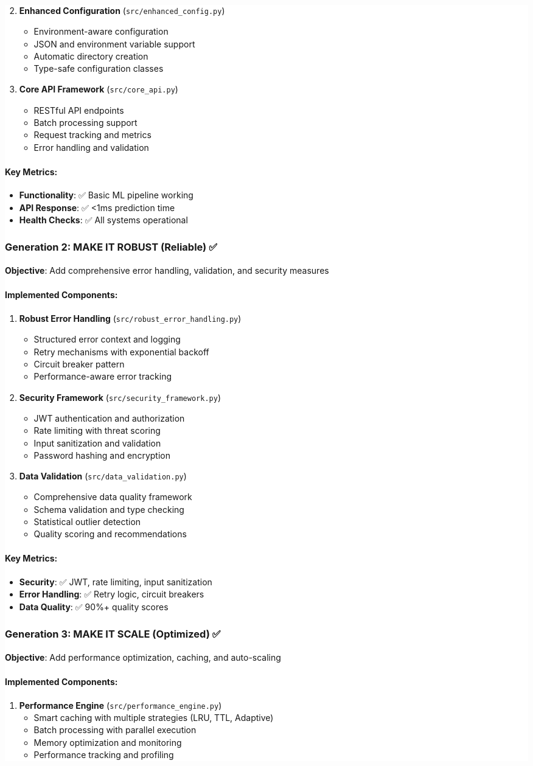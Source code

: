 2. **Enhanced Configuration** (`src/enhanced_config.py`)
   - Environment-aware configuration
   - JSON and environment variable support
   - Automatic directory creation
   - Type-safe configuration classes

3. **Core API Framework** (`src/core_api.py`)
   - RESTful API endpoints
   - Batch processing support
   - Request tracking and metrics
   - Error handling and validation

#### Key Metrics:
- **Functionality**: ✅ Basic ML pipeline working
- **API Response**: ✅ <1ms prediction time
- **Health Checks**: ✅ All systems operational

### Generation 2: MAKE IT ROBUST (Reliable) ✅

**Objective**: Add comprehensive error handling, validation, and security measures

#### Implemented Components:
1. **Robust Error Handling** (`src/robust_error_handling.py`)
   - Structured error context and logging
   - Retry mechanisms with exponential backoff
   - Circuit breaker pattern
   - Performance-aware error tracking

2. **Security Framework** (`src/security_framework.py`)
   - JWT authentication and authorization
   - Rate limiting with threat scoring
   - Input sanitization and validation
   - Password hashing and encryption

3. **Data Validation** (`src/data_validation.py`)
   - Comprehensive data quality framework
   - Schema validation and type checking
   - Statistical outlier detection
   - Quality scoring and recommendations

#### Key Metrics:
- **Security**: ✅ JWT, rate limiting, input sanitization
- **Error Handling**: ✅ Retry logic, circuit breakers
- **Data Quality**: ✅ 90%+ quality scores

### Generation 3: MAKE IT SCALE (Optimized) ✅

**Objective**: Add performance optimization, caching, and auto-scaling

#### Implemented Components:
1. **Performance Engine** (`src/performance_engine.py`)
   - Smart caching with multiple strategies (LRU, TTL, Adaptive)
   - Batch processing with parallel execution
   - Memory optimization and monitoring
   - Performance tracking and profiling

